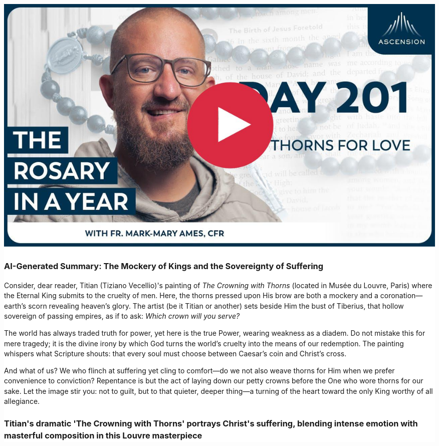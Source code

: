 [![Thorns for Love](/July/jpgs/Day201.jpg)](https://youtu.be/vyKk-EuhURA "Thorns for Love")

### AI-Generated Summary: The Mockery of Kings and the Sovereignty of Suffering

Consider, dear reader, Titian (Tiziano Vecellio)'s painting of _The Crowning with Thorns_ (located in Musée du Louvre, Paris) where the Eternal King submits to the cruelty of men. Here, the thorns pressed upon His brow are both a mockery and a coronation—earth’s scorn revealing heaven’s glory. The artist (be it Titian or another) sets beside Him the bust of Tiberius, that hollow sovereign of passing empires, as if to ask: _Which crown will you serve?_

The world has always traded truth for power, yet here is the true Power, wearing weakness as a diadem. Do not mistake this for mere tragedy; it is the divine irony by which God turns the world’s cruelty into the means of our redemption. The painting whispers what Scripture shouts: that every soul must choose between Caesar’s coin and Christ’s cross.

And what of us? We who flinch at suffering yet cling to comfort—do we not also weave thorns for Him when we prefer convenience to conviction? Repentance is but the act of laying down our petty crowns before the One who wore thorns for our sake. Let the image stir you: not to guilt, but to that quieter, deeper thing—a turning of the heart toward the only King worthy of all allegiance.

### Titian's dramatic 'The Crowning with Thorns' portrays Christ's suffering, blending intense emotion with masterful composition in this Louvre masterpiece
